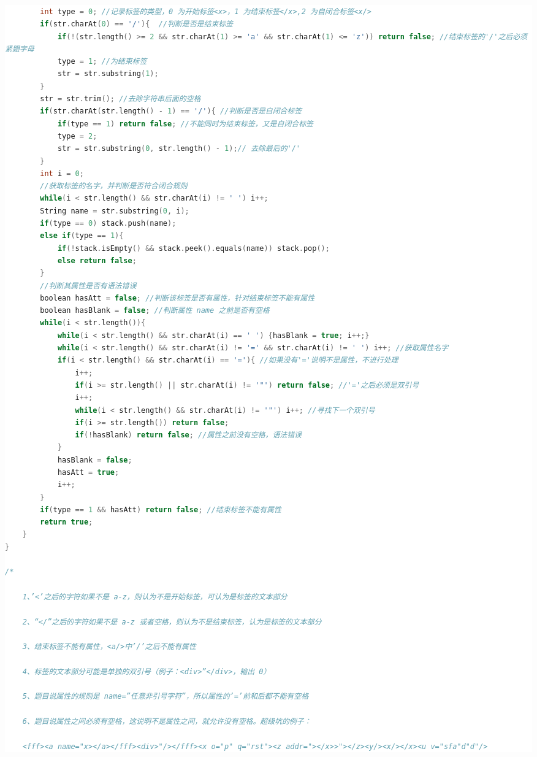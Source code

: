 ```cpp
        int type = 0; //记录标签的类型，0 为开始标签<x>，1 为结束标签</x>,2 为自闭合标签<x/>
        if(str.charAt(0) == '/'){  //判断是否是结束标签
            if(!(str.length() >= 2 && str.charAt(1) >= 'a' && str.charAt(1) <= 'z')) return false; //结束标签的'/'之后必须紧跟字母
            type = 1; //为结束标签
            str = str.substring(1);
        }
        str = str.trim(); //去除字符串后面的空格
        if(str.charAt(str.length() - 1) == '/'){ //判断是否是自闭合标签
            if(type == 1) return false; //不能同时为结束标签，又是自闭合标签
            type = 2;
            str = str.substring(0, str.length() - 1);// 去除最后的'/'
        }
        int i = 0;
        //获取标签的名字，并判断是否符合闭合规则
        while(i < str.length() && str.charAt(i) != ' ') i++;
        String name = str.substring(0, i);
        if(type == 0) stack.push(name);
        else if(type == 1){
            if(!stack.isEmpty() && stack.peek().equals(name)) stack.pop();
            else return false;
        }
        //判断其属性是否有语法错误
        boolean hasAtt = false; //判断该标签是否有属性，针对结束标签不能有属性
        boolean hasBlank = false; //判断属性 name 之前是否有空格
        while(i < str.length()){
            while(i < str.length() && str.charAt(i) == ' ') {hasBlank = true; i++;}
            while(i < str.length() && str.charAt(i) != '=' && str.charAt(i) != ' ') i++; //获取属性名字
            if(i < str.length() && str.charAt(i) == '='){ //如果没有'='说明不是属性，不进行处理
                i++;
                if(i >= str.length() || str.charAt(i) != '"') return false; //'='之后必须是双引号
                i++;
                while(i < str.length() && str.charAt(i) != '"') i++; //寻找下一个双引号
                if(i >= str.length()) return false;
                if(!hasBlank) return false; //属性之前没有空格，语法错误
            }
            hasBlank = false;
            hasAtt = true;
            i++;
        }
        if(type == 1 && hasAtt) return false; //结束标签不能有属性
        return true;
    }
}

/*

	1、’<’之后的字符如果不是 a-z，则认为不是开始标签，可认为是标签的文本部分

	2、“</”之后的字符如果不是 a-z 或者空格，则认为不是结束标签，认为是标签的文本部分

	3、结束标签不能有属性，<a/>中’/’之后不能有属性

	4、标签的文本部分可能是单独的双引号（例子：<div>”</div>，输出 0）

	5、题目说属性的规则是 name=”任意非引号字符”，所以属性的’=’前和后都不能有空格

	6、题目说属性之间必须有空格，这说明不是属性之间，就允许没有空格。超级坑的例子：

	<fff><a name="x></a></fff><div>"/></fff><x o="p" q="rst"><z addr="></x>>"></z><y/><x/></x><u v="sfa"d"d"/>

```